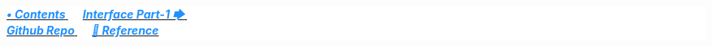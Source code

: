 <a href="/blog/golang/contents">
  <b style="color:DodgerBlue">
    <i>• Contents</i>
  </b>
</a>  &emsp;

<a href="/blog/golang/interface_part_1">
    <b style="color:DodgerBlue">
        <i>Interface Part-1 🡆</i>
    </b>
</a>  &emsp;

<br>

<a href="https://github.com/pratikjagrut/go-tutorial" target="_blank">
  <b style="color:DodgerBlue" class="fab fa-github">
    <i>Github Repo</i>
  </b>
</a>  &emsp;

<a href="https://github.com/pratikjagrut/go-tutorial/blob/master/REFERENCE.md" target="_blank">
  <b style="color:DodgerBlue">
    <i>&#128279; Reference</i>
  </b>
</a>